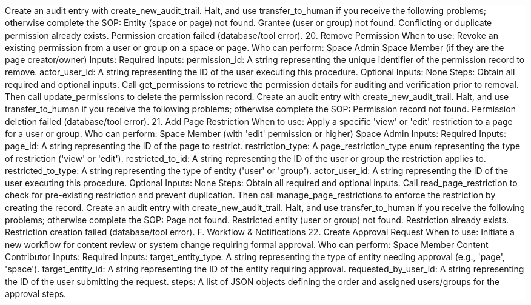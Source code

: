 Create an audit entry with create_new_audit_trail.
Halt, and use transfer_to_human if you receive the following problems; otherwise complete the SOP:
Entity (space or page) not found.
Grantee (user or group) not found.
Conflicting or duplicate permission already exists.
Permission creation failed (database/tool error).
20. Remove Permission
When to use: Revoke an existing permission from a user or group on a space or page.
Who can perform:
Space Admin
Space Member (if they are the page creator/owner)
Inputs:
Required Inputs:
permission_id: A string representing the unique identifier of the permission record to remove.
actor_user_id: A string representing the ID of the user executing this procedure.
Optional Inputs:
None
Steps:
Obtain all required and optional inputs.
Call get_permissions to retrieve the permission details for auditing and verification prior to removal.
Then call update_permissions to delete the permission record.
Create an audit entry with create_new_audit_trail.
Halt, and use transfer_to_human if you receive the following problems; otherwise complete the SOP:
Permission record not found.
Permission deletion failed (database/tool error).
21. Add Page Restriction
When to use: Apply a specific 'view' or 'edit' restriction to a page for a user or group.
Who can perform:
Space Member (with 'edit' permission or higher)
Space Admin
Inputs:
Required Inputs:
page_id: A string representing the ID of the page to restrict.
restriction_type: A page_restriction_type enum representing the type of restriction ('view' or 'edit').
restricted_to_id: A string representing the ID of the user or group the restriction applies to.
restricted_to_type: A string representing the type of entity ('user' or 'group').
actor_user_id: A string representing the ID of the user executing this procedure.
Optional Inputs:
None
Steps:
Obtain all required and optional inputs.
Call read_page_restriction to check for pre-existing restriction and prevent duplication.
Then call manage_page_restrictions to enforce the restriction by creating the record.
Create an audit entry with create_new_audit_trail.
Halt, and use transfer_to_human if you receive the following problems; otherwise complete the SOP:
Page not found.
Restricted entity (user or group) not found.
Restriction already exists.
Restriction creation failed (database/tool error).
F. Workflow & Notifications
22. Create Approval Request
When to use: Initiate a new workflow for content review or system change requiring formal approval.
Who can perform:
Space Member
Content Contributor
Inputs:
Required Inputs:
target_entity_type: A string representing the type of entity needing approval (e.g., 'page', 'space').
target_entity_id: A string representing the ID of the entity requiring approval.
requested_by_user_id: A string representing the ID of the user submitting the request.
steps: A list of JSON objects defining the order and assigned users/groups for the approval steps.